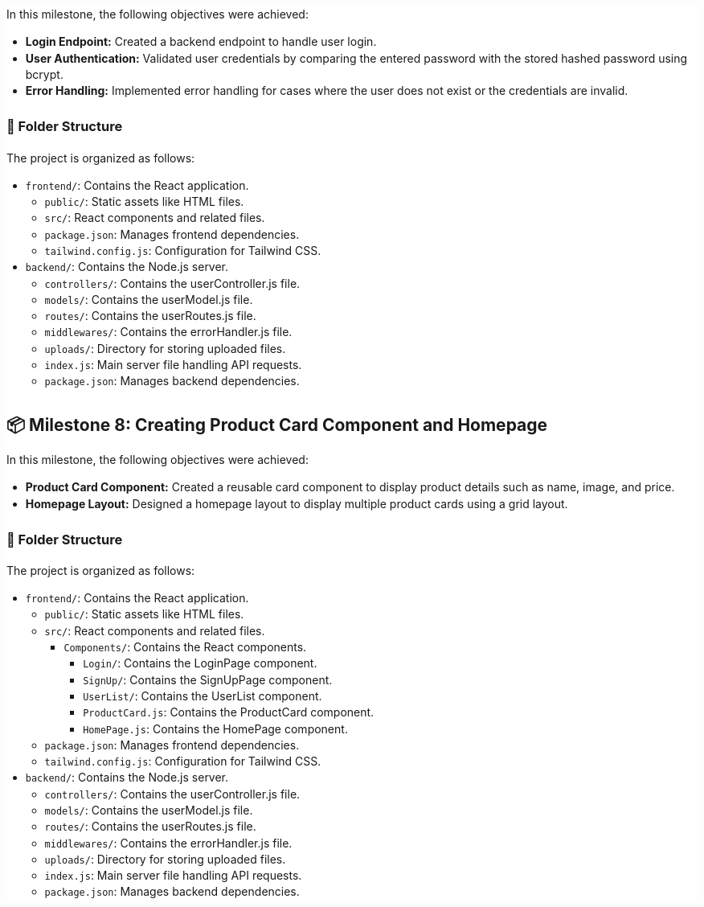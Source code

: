 In this milestone, the following objectives were achieved:

- **Login Endpoint:** Created a backend endpoint to handle user login.
- **User Authentication:** Validated user credentials by comparing the entered password with the stored hashed password using bcrypt.
- **Error Handling:** Implemented error handling for cases where the user does not exist or the credentials are invalid.

### 📂 Folder Structure

The project is organized as follows:

- `frontend/`: Contains the React application.
  - `public/`: Static assets like HTML files.
  - `src/`: React components and related files.
  - `package.json`: Manages frontend dependencies.
  - `tailwind.config.js`: Configuration for Tailwind CSS.
- `backend/`: Contains the Node.js server.
  - `controllers/`: Contains the userController.js file.
  - `models/`: Contains the userModel.js file.
  - `routes/`: Contains the userRoutes.js file.
  - `middlewares/`: Contains the errorHandler.js file.
  - `uploads/`: Directory for storing uploaded files.
  - `index.js`: Main server file handling API requests.
  - `package.json`: Manages backend dependencies.

## 📦 Milestone 8: Creating Product Card Component and Homepage

In this milestone, the following objectives were achieved:

- **Product Card Component:** Created a reusable card component to display product details such as name, image, and price.
- **Homepage Layout:** Designed a homepage layout to display multiple product cards using a grid layout.

### 📂 Folder Structure

The project is organized as follows:

- `frontend/`: Contains the React application.
  - `public/`: Static assets like HTML files.
  - `src/`: React components and related files.
    - `Components/`: Contains the React components.
      - `Login/`: Contains the LoginPage component.
      - `SignUp/`: Contains the SignUpPage component.
      - `UserList/`: Contains the UserList component.
      - `ProductCard.js`: Contains the ProductCard component.
      - `HomePage.js`: Contains the HomePage component.
  - `package.json`: Manages frontend dependencies.
  - `tailwind.config.js`: Configuration for Tailwind CSS.
- `backend/`: Contains the Node.js server.
  - `controllers/`: Contains the userController.js file.
  - `models/`: Contains the userModel.js file.
  - `routes/`: Contains the userRoutes.js file.
  - `middlewares/`: Contains the errorHandler.js file.
  - `uploads/`: Directory for storing uploaded files.
  - `index.js`: Main server file handling API requests.
  - `package.json`: Manages backend dependencies.
